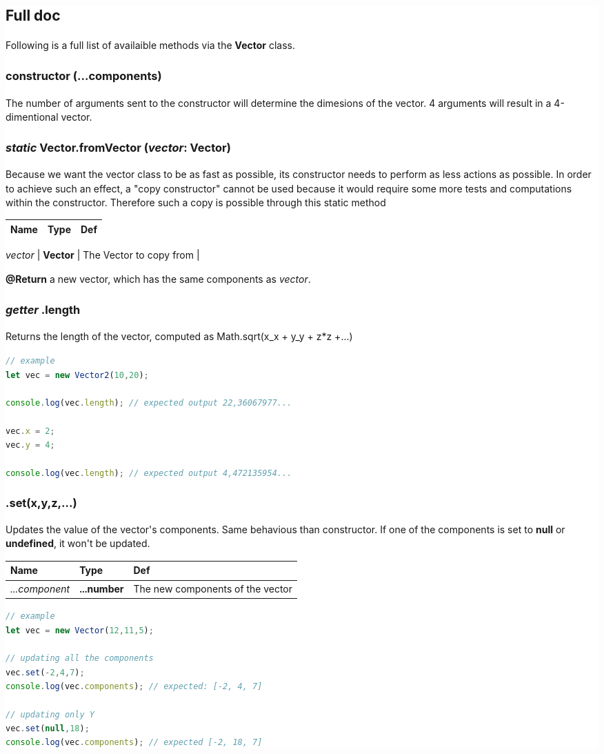 ## Full doc

Following is a full list of availaible methods via the **Vector** class.

### constructor \(...components\)

The number of arguments sent to the constructor will determine the dimesions of the vector. 4 arguments will result in a 4-dimentional vector.

### _static_ Vector.fromVector \(_vector_: **Vector**\)

Because we want the vector class to be as fast as possible, its constructor needs to perform as less actions as possible. In order to achieve such an effect, a "copy constructor" cannot be used because it would require some more tests and computations within the constructor. Therefore such a copy is possible through this static method

| Name | Type | Def |
| :--- | :--- | :--- |


_vector_ \| **Vector** \| The Vector to copy from \|

**@Return** a new vector, which has the same components as _vector_.

### _getter_ .length

Returns the length of the vector, computed as Math.sqrt\(x_x + y_y + z\*z +...\)

```javascript
// example 
let vec = new Vector2(10,20);

console.log(vec.length); // expected output 22,36067977...

vec.x = 2;
vec.y = 4;

console.log(vec.length); // expected output 4,472135954...
```

### .set\(x,y,z,...\)

Updates the value of the vector's components. Same behavious than constructor. If one of the components is set to **null** or **undefined**, it won't be updated.

| Name | Type | Def |
| :--- | :--- | :--- |
| _...component_ | **...number** | The new components of the vector |

```javascript
// example 
let vec = new Vector(12,11,5);

// updating all the components 
vec.set(-2,4,7);
console.log(vec.components); // expected: [-2, 4, 7]

// updating only Y 
vec.set(null,18);
console.log(vec.components); // expected [-2, 18, 7]
```
